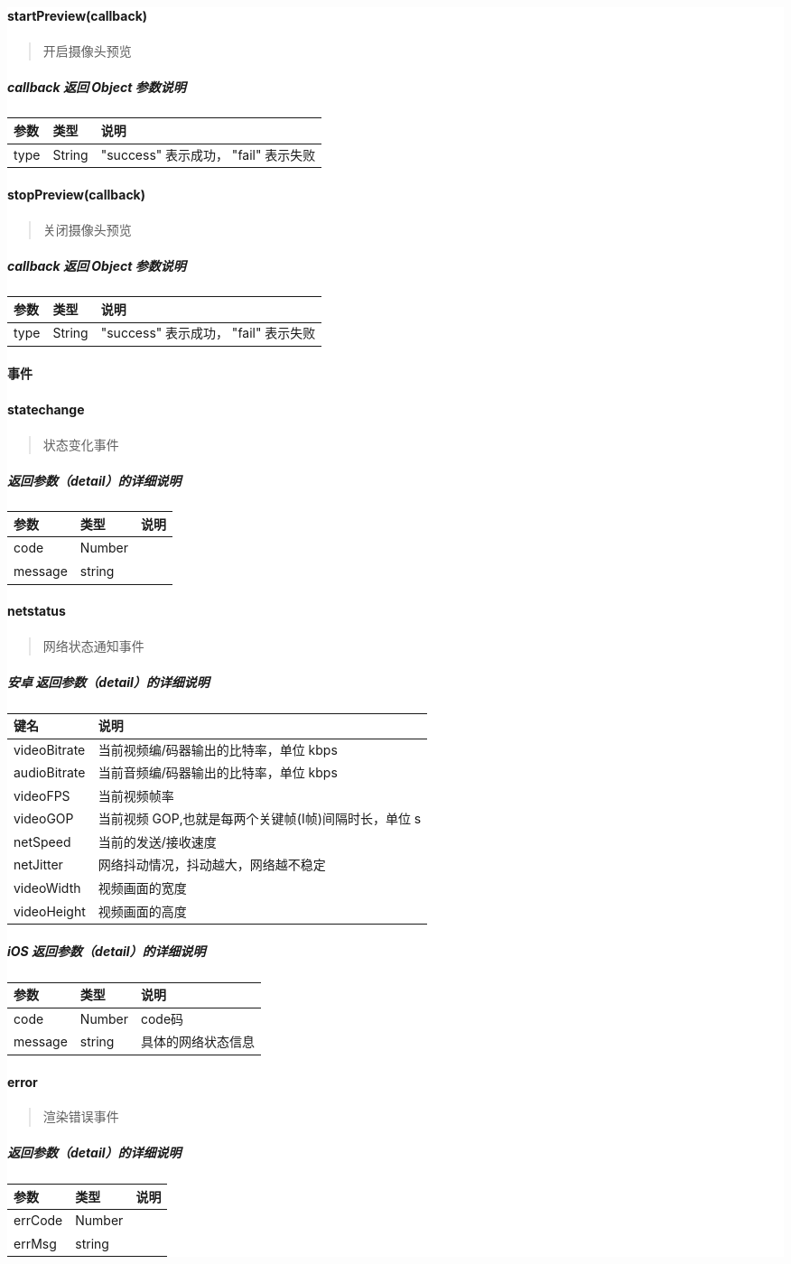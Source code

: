 
#### startPreview(callback)
> 开启摄像头预览

##### callback 返回 Object 参数说明
参数|类型 |说明
:--|:--|:--|
type | String | "success" 表示成功， "fail" 表示失败

#### stopPreview(callback)
> 关闭摄像头预览

##### callback 返回 Object 参数说明
参数|类型 |说明
:--|:--|:--|
type | String | "success" 表示成功， "fail" 表示失败

#### 事件

#### statechange
> 状态变化事件

#####  返回参数（detail）的详细说明
参数|类型|说明
:--|:--|:--|
code|Number|
message|string|


#### netstatus
> 网络状态通知事件

#####  安卓 返回参数（detail）的详细说明
键名|说明
:--|:--|
videoBitrate | 当前视频编/码器输出的比特率，单位 kbps
audioBitrate | 当前音频编/码器输出的比特率，单位 kbps
videoFPS | 当前视频帧率
videoGOP | 当前视频 GOP,也就是每两个关键帧(I帧)间隔时长，单位 s
netSpeed | 当前的发送/接收速度
netJitter | 网络抖动情况，抖动越大，网络越不稳定
videoWidth | 视频画面的宽度
videoHeight | 视频画面的高度

##### iOS 返回参数（detail）的详细说明
参数|类型 |说明
:--|:--|:--|
code|Number| code码
message|string| 具体的网络状态信息


#### error
> 渲染错误事件

#####  返回参数（detail）的详细说明
参数|类型 |说明
:--|:--|:--|
errCode|Number|
errMsg|string|

